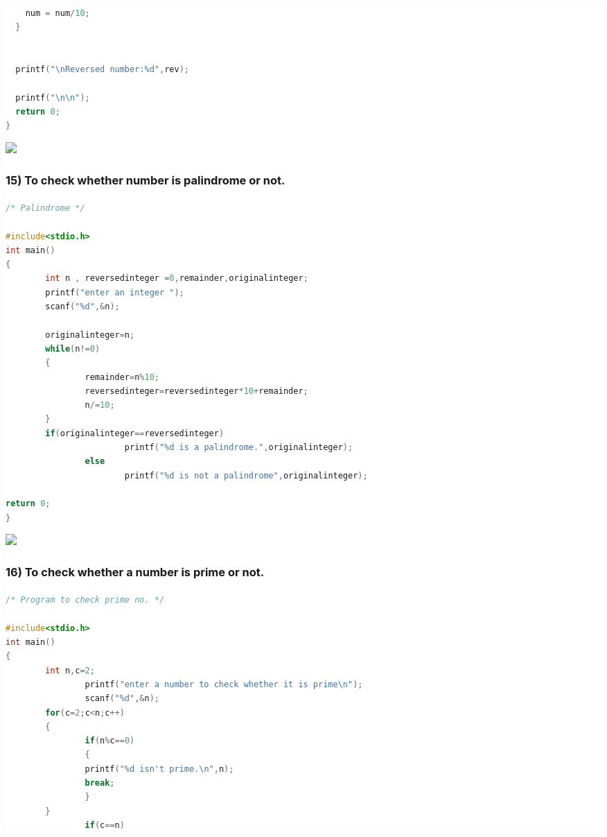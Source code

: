 ```C
    num = num/10;
  }
  

  printf("\nReversed number:%d",rev);

  printf("\n\n");
  return 0;
}


```
<img src="https://i.imgur.com/bcLhcLk.png">

### 15) To check whether number is palindrome or not.
```C
/* Palindrome */

#include<stdio.h>
int main()
{
        int n , reversedinteger =0,remainder,originalinteger;
        printf("enter an integer ");
        scanf("%d",&n);

        originalinteger=n;
        while(n!=0)
        {
                remainder=n%10;
                reversedinteger=reversedinteger*10+remainder;
                n/=10;
        }
        if(originalinteger==reversedinteger)
                        printf("%d is a palindrome.",originalinteger);
                else          
                        printf("%d is not a palindrome",originalinteger);
                
return 0;
}

```
<img src="https://i.imgur.com/5rQGP8B.png">

### 16) To check whether a number is prime or not.
```C
/* Program to check prime no. */

#include<stdio.h>
int main()
{
        int n,c=2;
                printf("enter a number to check whether it is prime\n");
                scanf("%d",&n);
        for(c=2;c<n;c++)
        {
                if(n%c==0)
                {
                printf("%d isn't prime.\n",n);
                break;
                }
        }
                if(c==n)
```